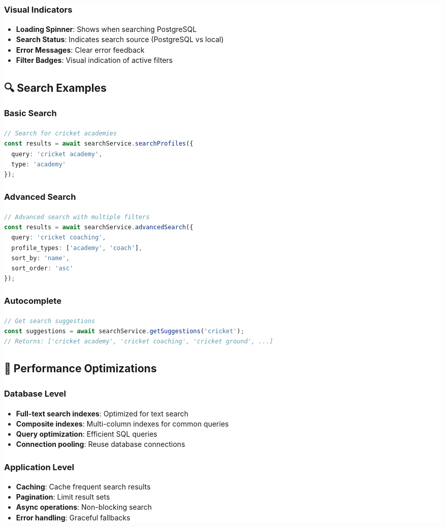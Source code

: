 ### Visual Indicators
- **Loading Spinner**: Shows when searching PostgreSQL
- **Search Status**: Indicates search source (PostgreSQL vs local)
- **Error Messages**: Clear error feedback
- **Filter Badges**: Visual indication of active filters

## 🔍 Search Examples

### Basic Search
```typescript
// Search for cricket academies
const results = await searchService.searchProfiles({
  query: 'cricket academy',
  type: 'academy'
});
```

### Advanced Search
```typescript
// Advanced search with multiple filters
const results = await searchService.advancedSearch({
  query: 'cricket coaching',
  profile_types: ['academy', 'coach'],
  sort_by: 'name',
  sort_order: 'asc'
});
```

### Autocomplete
```typescript
// Get search suggestions
const suggestions = await searchService.getSuggestions('cricket');
// Returns: ['cricket academy', 'cricket coaching', 'cricket ground', ...]
```

## 🚀 Performance Optimizations

### Database Level
- **Full-text search indexes**: Optimized for text search
- **Composite indexes**: Multi-column indexes for common queries
- **Query optimization**: Efficient SQL queries
- **Connection pooling**: Reuse database connections

### Application Level
- **Caching**: Cache frequent search results
- **Pagination**: Limit result sets
- **Async operations**: Non-blocking search
- **Error handling**: Graceful fallbacks
